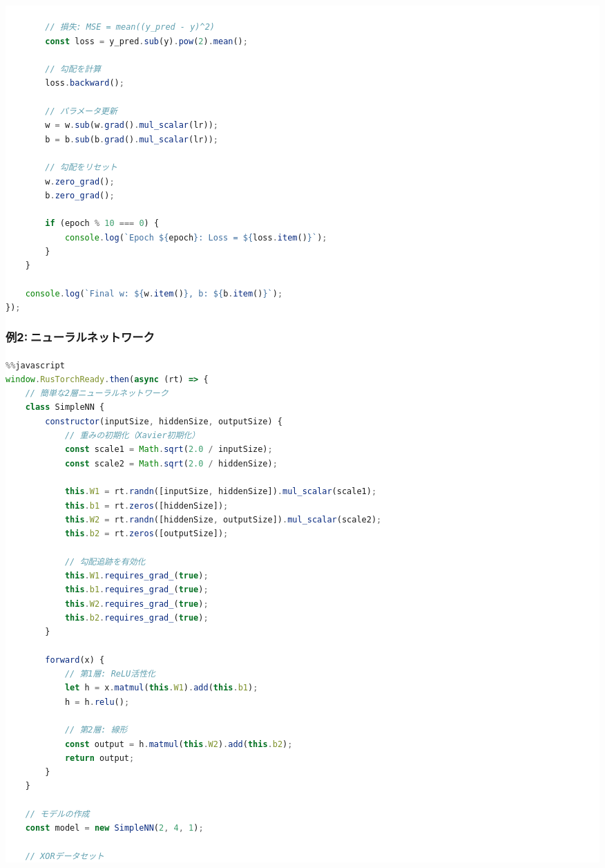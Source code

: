 ```javascript
        
        // 損失: MSE = mean((y_pred - y)^2)
        const loss = y_pred.sub(y).pow(2).mean();
        
        // 勾配を計算
        loss.backward();
        
        // パラメータ更新
        w = w.sub(w.grad().mul_scalar(lr));
        b = b.sub(b.grad().mul_scalar(lr));
        
        // 勾配をリセット
        w.zero_grad();
        b.zero_grad();
        
        if (epoch % 10 === 0) {
            console.log(`Epoch ${epoch}: Loss = ${loss.item()}`);
        }
    }
    
    console.log(`Final w: ${w.item()}, b: ${b.item()}`);
});
```

### 例2: ニューラルネットワーク

```javascript
%%javascript
window.RusTorchReady.then(async (rt) => {
    // 簡単な2層ニューラルネットワーク
    class SimpleNN {
        constructor(inputSize, hiddenSize, outputSize) {
            // 重みの初期化（Xavier初期化）
            const scale1 = Math.sqrt(2.0 / inputSize);
            const scale2 = Math.sqrt(2.0 / hiddenSize);
            
            this.W1 = rt.randn([inputSize, hiddenSize]).mul_scalar(scale1);
            this.b1 = rt.zeros([hiddenSize]);
            this.W2 = rt.randn([hiddenSize, outputSize]).mul_scalar(scale2);
            this.b2 = rt.zeros([outputSize]);
            
            // 勾配追跡を有効化
            this.W1.requires_grad_(true);
            this.b1.requires_grad_(true);
            this.W2.requires_grad_(true);
            this.b2.requires_grad_(true);
        }
        
        forward(x) {
            // 第1層: ReLU活性化
            let h = x.matmul(this.W1).add(this.b1);
            h = h.relu();
            
            // 第2層: 線形
            const output = h.matmul(this.W2).add(this.b2);
            return output;
        }
    }
    
    // モデルの作成
    const model = new SimpleNN(2, 4, 1);
    
    // XORデータセット
```